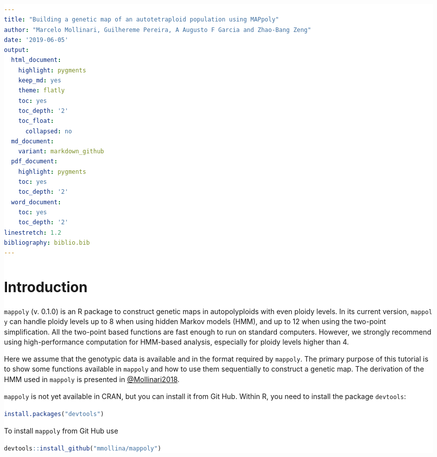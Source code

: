 ```yaml
---
title: "Building a genetic map of an autotetraploid population using MAPpoly"
author: "Marcelo Mollinari, Guilhereme Pereira, A Augusto F Garcia and Zhao-Bang Zeng"
date: '2019-06-05'
output:
  html_document:
    highlight: pygments
    keep_md: yes
    theme: flatly
    toc: yes
    toc_depth: '2'
    toc_float:
      collapsed: no
  md_document:
    variant: markdown_github
  pdf_document:
    highlight: pygments
    toc: yes
    toc_depth: '2'
  word_document:
    toc: yes
    toc_depth: '2'
linestretch: 1.2
bibliography: biblio.bib
---
```




# Introduction

`mappoly` (v. 0.1.0) is an R package to construct genetic maps in autopolyploids with even ploidy levels. In its current version, `mappoly` can handle ploidy levels up to 8 when using hidden Markov models (HMM), and up to 12 when using the two-point simplification. All the two-point based functions are fast enough to run on standard computers. However, we strongly recommend using high-performance computation for HMM-based analysis, especially for ploidy levels higher than 4. 

Here we assume that the genotypic data is available and in the format required by `mappoly`. The primary purpose of this tutorial is to show some functions available in `mappoly` and how to use them sequentially to construct a genetic map. The derivation of the HMM used in `mappoly` is presented in [@Mollinari2018](https://doi.org/10.1101/415232 ).

`mappoly` is not yet available in CRAN, but you can install it from Git Hub. Within R, you need to install the package `devtools`:

```R
install.packages("devtools")
```
To install `mappoly` from Git Hub use

```R
devtools::install_github("mmollina/mappoly")
```
